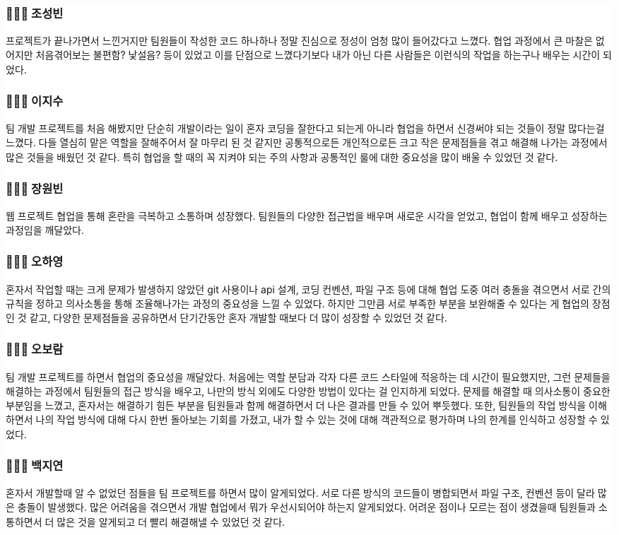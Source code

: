 ### 🧑🏻‍💻 조성빈

프로젝트가 끝나가면서 느낀거지만 팀원들이 작성한 코드 하나하나 정말 진심으로 정성이 엄청 많이 들어갔다고 느꼈다. 협업 과정에서 큰 마찰은 없어지만 처음겪어보는 불편함? 낯설음? 등이 있었고 이를 단점으로 느꼈다기보다 내가 아닌 다른 사람들은 이런식의 작업을 하는구나 배우는 시간이 되었다.

### 🧑🏻‍💻 이지수

팀 개발 프로젝트를 처음 해봤지만 단순히 개발이라는 일이 혼자 코딩을 잘한다고 되는게 아니라 협업을 하면서 신경써야 되는 것들이 정말 많다는걸 느꼈다. 다들 열심히 맡은 역할을 잘해주어서 잘 마무리 된 것 같지만 공통적으로든 개인적으로든 크고 작은 문제점들을 겪고 해결해 나가는 과정에서 많은 것들을 배웠던 것 같다. 특히 협업을 할 때의 꼭 지켜야 되는 주의 사항과 공통적인 룰에 대한 중요성을 많이 배울 수 있었던 것 같다.

### 🧑🏻‍💻 장원빈

웹 프로젝트 협업을 통해 혼란을 극복하고 소통하며 성장했다. 팀원들의 다양한 접근법을 배우며 새로운 시각을 얻었고, 협업이 함께 배우고 성장하는 과정임을 깨달았다.

### 👩🏻‍💻 오하영

혼자서 작업할 때는 크게 문제가 발생하지 않았던 git 사용이나 api 설계, 코딩 컨벤션, 파일 구조 등에 대해 협업 도중 여러 충돌을 겪으면서 서로 간의 규칙을 정하고 의사소통을 통해 조율해나가는 과정의 중요성을 느낄 수 있었다. 하지만 그만큼 서로 부족한 부분을 보완해줄 수 있다는 게 협업의 장점인 것 같고, 다양한 문제점들을 공유하면서 단기간동안 혼자 개발할 때보다 더 많이 성장할 수 있었던 것 같다.

### 👩🏻‍💻 오보람

팀 개발 프로젝트를 하면서 협업의 중요성을 깨달았다. 처음에는 역할 분담과 각자 다른 코드 스타일에 적응하는 데 시간이 필요했지만, 그런 문제들을 해결하는 과정에서 팀원들의 접근 방식을 배우고, 나만의 방식 외에도 다양한 방법이 있다는 걸 인지하게 되었다. 문제를 해결할 때 의사소통이 중요한 부분임을 느꼈고, 혼자서는 해결하기 힘든 부분을 팀원들과 함께 해결하면서 더 나은 결과를 만들 수 있어 뿌듯했다. 또한, 팀원들의 작업 방식을 이해하면서 나의 작업 방식에 대해 다시 한번 돌아보는 기회를 가졌고, 내가 할 수 있는 것에 대해 객관적으로 평가하며 나의 한계를 인식하고 성장할 수 있었다.

### 👩🏻‍💻 백지연

혼자서 개발할때 알 수 없었던 점들을 팀 프로젝트를 하면서 많이 알게되었다. 서로 다른 방식의 코드들이 병합되면서 파일 구조, 컨벤션 등이 달라 많은 충돌이 발생했다. 많은 어려움을 겪으면서 개발 협업에서 뭐가 우선시되어야 하는지 알게되었다. 어려운 점이나 모르는 점이 생겼을때 팀원들과 소통하면서 더 많은 것을 알게되고 더 빨리 해결해낼 수 있었던 것 같다.

